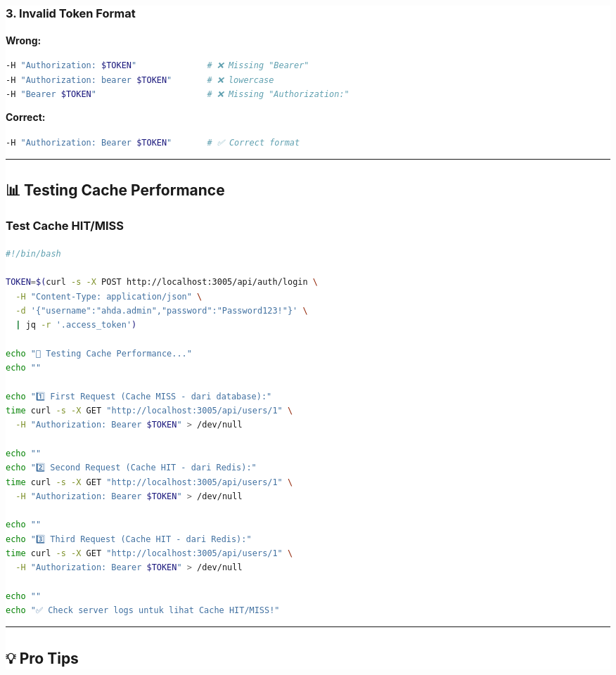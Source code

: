 ### 3. Invalid Token Format

**Wrong:**
```bash
-H "Authorization: $TOKEN"              # ❌ Missing "Bearer"
-H "Authorization: bearer $TOKEN"       # ❌ lowercase
-H "Bearer $TOKEN"                      # ❌ Missing "Authorization:"
```

**Correct:**
```bash
-H "Authorization: Bearer $TOKEN"       # ✅ Correct format
```

---

## 📊 Testing Cache Performance

### Test Cache HIT/MISS

```bash
#!/bin/bash

TOKEN=$(curl -s -X POST http://localhost:3005/api/auth/login \
  -H "Content-Type: application/json" \
  -d '{"username":"ahda.admin","password":"Password123!"}' \
  | jq -r '.access_token')

echo "🧪 Testing Cache Performance..."
echo ""

echo "1️⃣ First Request (Cache MISS - dari database):"
time curl -s -X GET "http://localhost:3005/api/users/1" \
  -H "Authorization: Bearer $TOKEN" > /dev/null

echo ""
echo "2️⃣ Second Request (Cache HIT - dari Redis):"
time curl -s -X GET "http://localhost:3005/api/users/1" \
  -H "Authorization: Bearer $TOKEN" > /dev/null

echo ""
echo "3️⃣ Third Request (Cache HIT - dari Redis):"
time curl -s -X GET "http://localhost:3005/api/users/1" \
  -H "Authorization: Bearer $TOKEN" > /dev/null

echo ""
echo "✅ Check server logs untuk lihat Cache HIT/MISS!"
```

---

## 💡 Pro Tips

